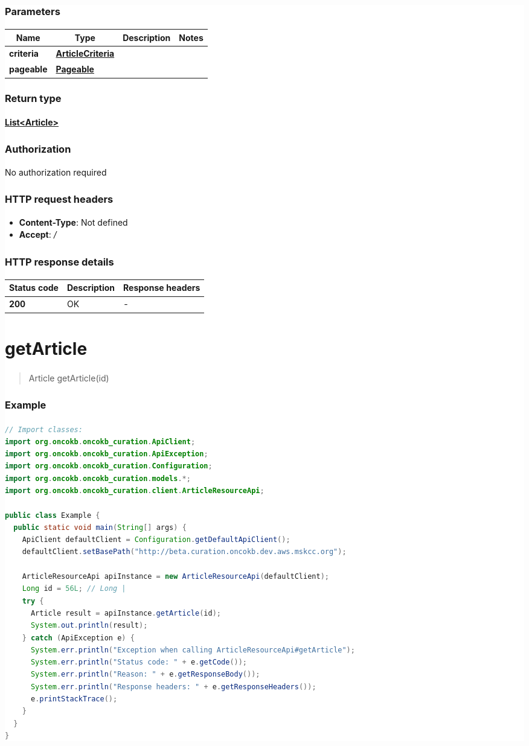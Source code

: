 ### Parameters

Name | Type | Description  | Notes
------------- | ------------- | ------------- | -------------
 **criteria** | [**ArticleCriteria**](.md)|  |
 **pageable** | [**Pageable**](.md)|  |

### Return type

[**List&lt;Article&gt;**](Article.md)

### Authorization

No authorization required

### HTTP request headers

 - **Content-Type**: Not defined
 - **Accept**: */*

### HTTP response details
| Status code | Description | Response headers |
|-------------|-------------|------------------|
**200** | OK |  -  |

<a name="getArticle"></a>
# **getArticle**
> Article getArticle(id)



### Example
```java
// Import classes:
import org.oncokb.oncokb_curation.ApiClient;
import org.oncokb.oncokb_curation.ApiException;
import org.oncokb.oncokb_curation.Configuration;
import org.oncokb.oncokb_curation.models.*;
import org.oncokb.oncokb_curation.client.ArticleResourceApi;

public class Example {
  public static void main(String[] args) {
    ApiClient defaultClient = Configuration.getDefaultApiClient();
    defaultClient.setBasePath("http://beta.curation.oncokb.dev.aws.mskcc.org");

    ArticleResourceApi apiInstance = new ArticleResourceApi(defaultClient);
    Long id = 56L; // Long | 
    try {
      Article result = apiInstance.getArticle(id);
      System.out.println(result);
    } catch (ApiException e) {
      System.err.println("Exception when calling ArticleResourceApi#getArticle");
      System.err.println("Status code: " + e.getCode());
      System.err.println("Reason: " + e.getResponseBody());
      System.err.println("Response headers: " + e.getResponseHeaders());
      e.printStackTrace();
    }
  }
}
```
